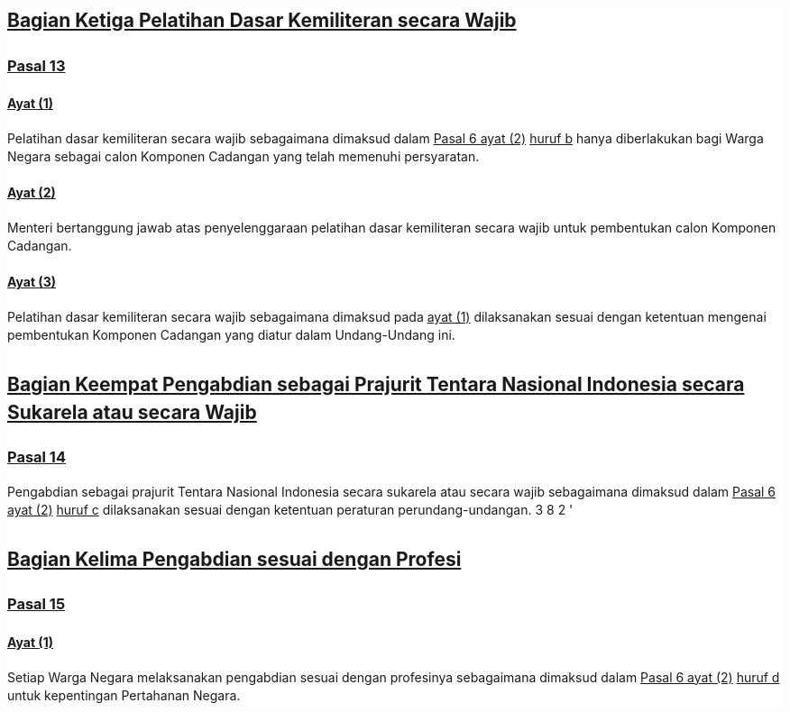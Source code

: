 
## [Bagian Ketiga Pelatihan Dasar Kemiliteran secara Wajib](http://example.org/legal/peraturan/uu/2019/23/bab/0003/bagian/0003)

### [Pasal 13](http://example.org/legal/peraturan/uu/2019/23/pasal/0013)

#### [Ayat (1)](http://example.org/legal/peraturan/uu/2019/23/pasal/0013/versi/20191024/ayat/0001)
Pelatihan dasar kemiliteran secara wajib sebagaimana dimaksud dalam [Pasal 6 ayat (2)](http://example.org/legal/peraturan/uu/2019/23/pasal/0013/versi/20191024/ayat/0002) [huruf b](http://example.org/legal/peraturan/uu/2019/23/pasal/0013/versi/20191024/huruf/b) hanya diberlakukan bagi Warga Negara sebagai calon Komponen Cadangan yang telah memenuhi persyaratan.

#### [Ayat (2)](http://example.org/legal/peraturan/uu/2019/23/pasal/0013/versi/20191024/ayat/0002)
Menteri bertanggung jawab atas penyelenggaraan pelatihan dasar kemiliteran secara wajib untuk pembentukan calon Komponen Cadangan.

#### [Ayat (3)](http://example.org/legal/peraturan/uu/2019/23/pasal/0013/versi/20191024/ayat/0003)
Pelatihan dasar kemiliteran secara wajib sebagaimana dimaksud pada [ayat (1)](http://example.org/legal/peraturan/uu/2019/23/pasal/0013/versi/20191024/ayat/0001) dilaksanakan sesuai dengan ketentuan mengenai pembentukan Komponen Cadangan yang diatur dalam Undang-Undang ini.



## [Bagian Keempat Pengabdian sebagai Prajurit Tentara Nasional Indonesia secara Sukarela atau secara Wajib](http://example.org/legal/peraturan/uu/2019/23/bab/0003/bagian/0004)

### [Pasal 14](http://example.org/legal/peraturan/uu/2019/23/pasal/0014)
Pengabdian sebagai prajurit Tentara Nasional Indonesia secara sukarela atau secara wajib sebagaimana dimaksud dalam [Pasal 6 ayat (2)](http://example.org/legal/peraturan/uu/2019/23/pasal/0014/versi/20191024/ayat/0002) [huruf c](http://example.org/legal/peraturan/uu/2019/23/pasal/0014/versi/20191024/huruf/c) dilaksanakan sesuai dengan ketentuan peraturan perundang-undangan. 3 8 2 '



## [Bagian Kelima Pengabdian sesuai dengan Profesi](http://example.org/legal/peraturan/uu/2019/23/bab/0003/bagian/0005)

### [Pasal 15](http://example.org/legal/peraturan/uu/2019/23/pasal/0015)

#### [Ayat (1)](http://example.org/legal/peraturan/uu/2019/23/pasal/0015/versi/20191024/ayat/0001)
Setiap Warga Negara melaksanakan pengabdian sesuai dengan profesinya sebagaimana dimaksud dalam [Pasal 6 ayat (2)](http://example.org/legal/peraturan/uu/2019/23/pasal/0015/versi/20191024/ayat/0002) [huruf d](http://example.org/legal/peraturan/uu/2019/23/pasal/0015/versi/20191024/huruf/d) untuk kepentingan Pertahanan Negara.
